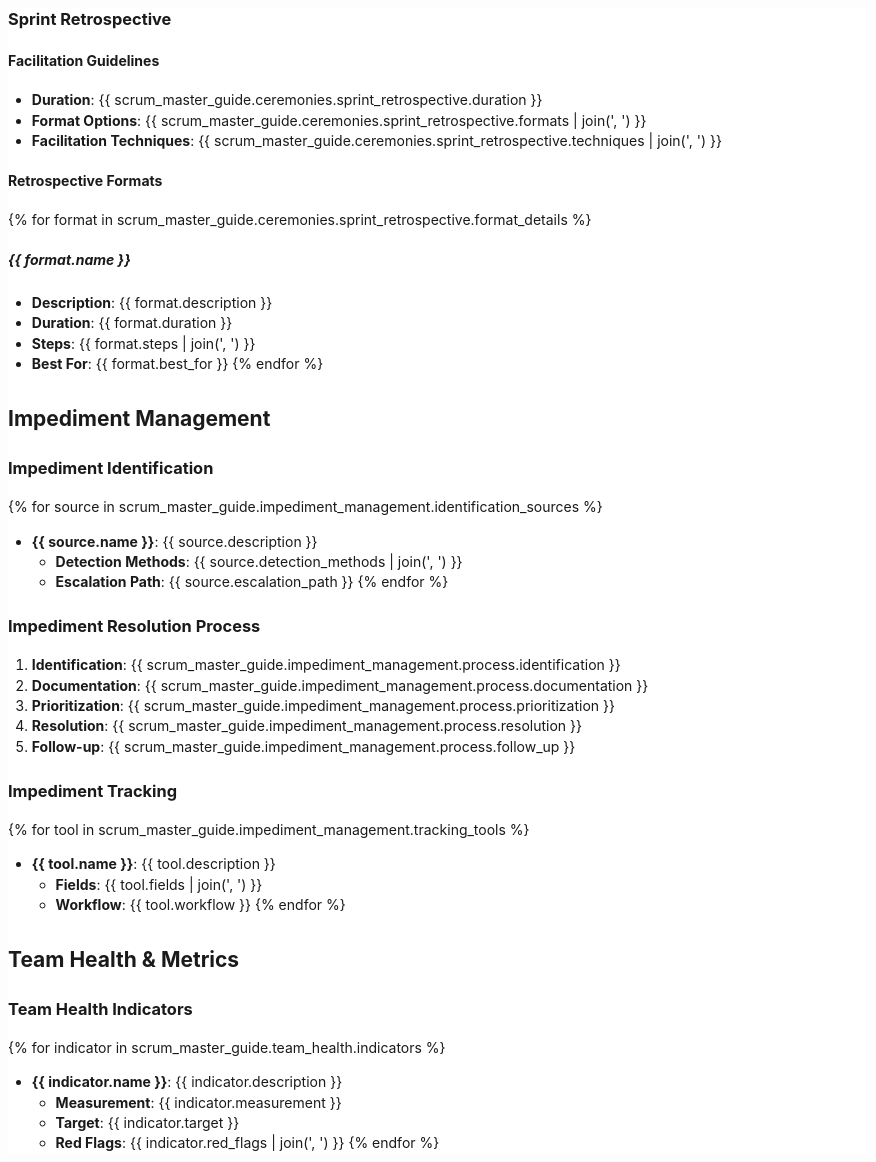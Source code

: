 ### Sprint Retrospective
#### Facilitation Guidelines
- **Duration**: {{ scrum_master_guide.ceremonies.sprint_retrospective.duration }}
- **Format Options**: {{ scrum_master_guide.ceremonies.sprint_retrospective.formats | join(', ') }}
- **Facilitation Techniques**: {{ scrum_master_guide.ceremonies.sprint_retrospective.techniques | join(', ') }}

#### Retrospective Formats
{% for format in scrum_master_guide.ceremonies.sprint_retrospective.format_details %}
##### {{ format.name }}
- **Description**: {{ format.description }}
- **Duration**: {{ format.duration }}
- **Steps**: {{ format.steps | join(', ') }}
- **Best For**: {{ format.best_for }}
{% endfor %}

## Impediment Management

### Impediment Identification
{% for source in scrum_master_guide.impediment_management.identification_sources %}
- **{{ source.name }}**: {{ source.description }}
  - **Detection Methods**: {{ source.detection_methods | join(', ') }}
  - **Escalation Path**: {{ source.escalation_path }}
{% endfor %}

### Impediment Resolution Process
1. **Identification**: {{ scrum_master_guide.impediment_management.process.identification }}
2. **Documentation**: {{ scrum_master_guide.impediment_management.process.documentation }}
3. **Prioritization**: {{ scrum_master_guide.impediment_management.process.prioritization }}
4. **Resolution**: {{ scrum_master_guide.impediment_management.process.resolution }}
5. **Follow-up**: {{ scrum_master_guide.impediment_management.process.follow_up }}

### Impediment Tracking
{% for tool in scrum_master_guide.impediment_management.tracking_tools %}
- **{{ tool.name }}**: {{ tool.description }}
  - **Fields**: {{ tool.fields | join(', ') }}
  - **Workflow**: {{ tool.workflow }}
{% endfor %}

## Team Health & Metrics

### Team Health Indicators
{% for indicator in scrum_master_guide.team_health.indicators %}
- **{{ indicator.name }}**: {{ indicator.description }}
  - **Measurement**: {{ indicator.measurement }}
  - **Target**: {{ indicator.target }}
  - **Red Flags**: {{ indicator.red_flags | join(', ') }}
{% endfor %}
